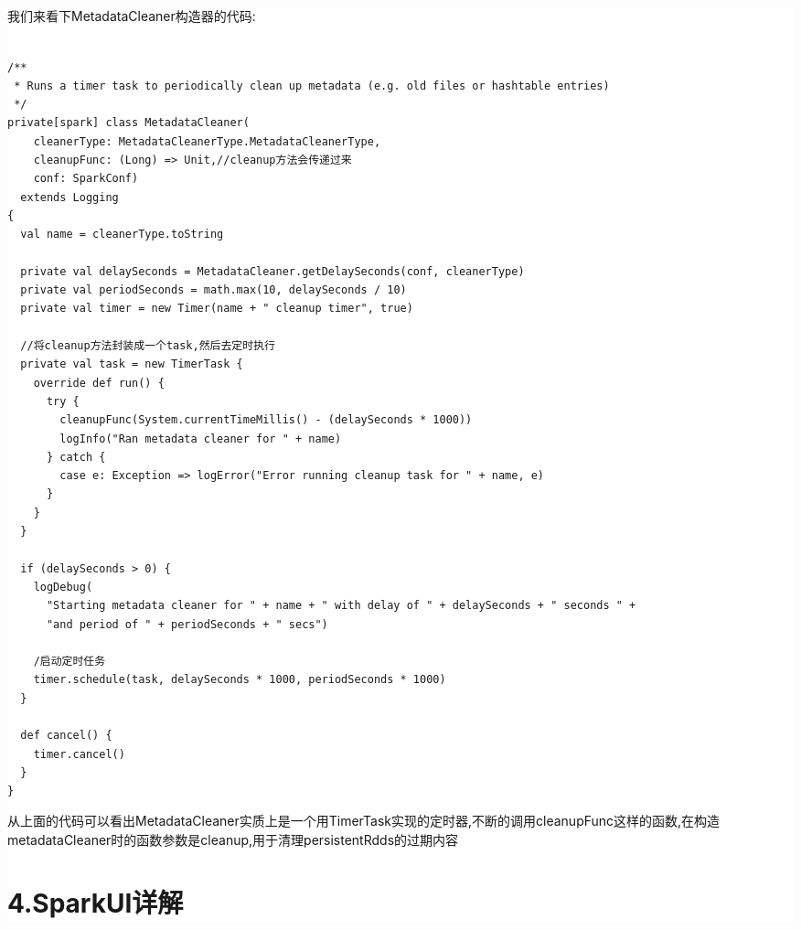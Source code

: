 我们来看下MetadataCleaner构造器的代码:
```

/**
 * Runs a timer task to periodically clean up metadata (e.g. old files or hashtable entries)
 */
private[spark] class MetadataCleaner(
    cleanerType: MetadataCleanerType.MetadataCleanerType,
    cleanupFunc: (Long) => Unit,//cleanup方法会传递过来
    conf: SparkConf)
  extends Logging
{
  val name = cleanerType.toString

  private val delaySeconds = MetadataCleaner.getDelaySeconds(conf, cleanerType)
  private val periodSeconds = math.max(10, delaySeconds / 10)
  private val timer = new Timer(name + " cleanup timer", true)

  //将cleanup方法封装成一个task,然后去定时执行
  private val task = new TimerTask {
    override def run() {
      try {
        cleanupFunc(System.currentTimeMillis() - (delaySeconds * 1000))
        logInfo("Ran metadata cleaner for " + name)
      } catch {
        case e: Exception => logError("Error running cleanup task for " + name, e)
      }
    }
  }

  if (delaySeconds > 0) {
    logDebug(
      "Starting metadata cleaner for " + name + " with delay of " + delaySeconds + " seconds " +
      "and period of " + periodSeconds + " secs")

	/启动定时任务
    timer.schedule(task, delaySeconds * 1000, periodSeconds * 1000)
  }

  def cancel() {
    timer.cancel()
  }
}

```

从上面的代码可以看出MetadataCleaner实质上是一个用TimerTask实现的定时器,不断的调用cleanupFunc这样的函数,在构造metadataCleaner时的函数参数是cleanup,用于清理persistentRdds的过期内容




# 4.SparkUI详解
